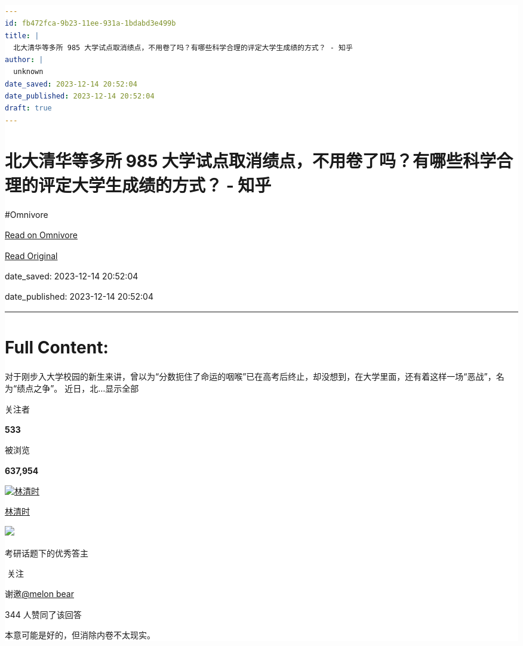```yaml
---
id: fb472fca-9b23-11ee-931a-1bdabd3e499b
title: |
  北大清华等多所 985 大学试点取消绩点，不用卷了吗？有哪些科学合理的评定大学生成绩的方式？ - 知乎
author: |
  unknown
date_saved: 2023-12-14 20:52:04
date_published: 2023-12-14 20:52:04
draft: true
---
```


# 北大清华等多所 985 大学试点取消绩点，不用卷了吗？有哪些科学合理的评定大学生成绩的方式？ - 知乎
#Omnivore

[Read on Omnivore](https://omnivore.app/me/985-18c6c97c019)

[Read Original](https://www.zhihu.com/question/634862335/answer/3325859084)

date_saved: 2023-12-14 20:52:04

date_published: 2023-12-14 20:52:04

--- 

# Full Content: 

对于刚步入大学校园的新生来讲，曾以为“分数扼住了命运的咽喉”已在高考后终止，却没想到，在大学里面，还有着这样一场“恶战”，名为“绩点之争”。 近日，北…显示全部 ​

关注者

**533**

被浏览

**637,954**

[![林清时](https://proxy-prod.omnivore-image-cache.app/0x0,s9AVDLHUOyqT49nmVzA1b34cUGN37BpgZS0pbtJLgvz0/https://picx.zhimg.com/v2-b080428b9b66ddfe06bc5205a682c118_l.jpg?source=2c26e567)](https://www.zhihu.com/people/ling-feng-18-9-47)

[林清时](https://www.zhihu.com/people/ling-feng-18-9-47)

[​](https://www.zhihu.com/question/48509984)​![](https://proxy-prod.omnivore-image-cache.app/0x0,sRpP1H2oa_TfsDLpATwsIt6ipVLRN7HlUZGTch2Ee4JQ/https://picx.zhimg.com/v2-4812630bc27d642f7cafcd6cdeca3d7a.jpg?source=88ceefae)

考研话题下的优秀答主

​ 关注

谢邀[@melon bear](https://www.zhihu.com/people/lin-ze-xu-40-74)

344 人赞同了该回答

本意可能是好的，但消除内卷不太现实。
